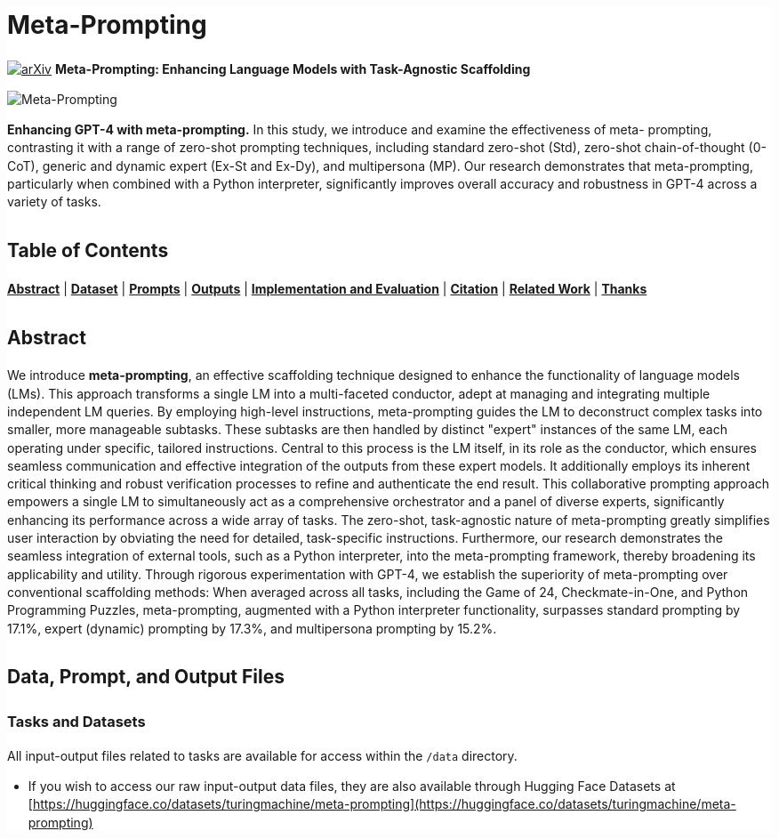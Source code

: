 # Meta-Prompting

[![arXiv](https://img.shields.io/badge/arXiv-2401.12954-b31b1b.svg)](https://arxiv.org/abs/2401.12954) **Meta-Prompting: Enhancing Language Models with Task-Agnostic Scaffolding**

![Meta-Prompting](https://github.com/suzgunmirac/meta-prompting/blob/main/figures/meta-prompting-results.png)

**Enhancing GPT-4 with meta-prompting.** In this study, we introduce and examine the effectiveness of meta- prompting, contrasting it with a range of zero-shot prompting techniques, including standard zero-shot (Std), zero-shot chain-of-thought (0-CoT), generic and dynamic expert (Ex-St and Ex-Dy), and multipersona (MP). Our research demonstrates that meta-prompting, particularly when combined with a Python interpreter, significantly improves overall accuracy and robustness in GPT-4 across a variety of tasks.

## Table of Contents

[**Abstract**](#abstract) | [**Dataset**](#tasks-and-datasets) | [**Prompts**](#prompt-templates) | [**Outputs**](#model-outputs) | [**Implementation and Evaluation**](#running-experiments-and-evaluation) | [**Citation**](#citation-guidelines) | [**Related Work**](#related-and-concurrent-investigations) | [**Thanks**](#acknowledgements)

## Abstract

We introduce **meta-prompting**, an effective scaffolding technique designed to enhance the functionality of language models (LMs). This approach transforms a single LM into a multi-faceted conductor, adept at managing and integrating multiple independent LM queries. By employing high-level instructions, meta-prompting guides the LM to deconstruct complex tasks into smaller, more manageable subtasks. These subtasks are then handled by distinct "expert" instances of the same LM, each operating under specific, tailored instructions. Central to this process is the LM itself, in its role as the conductor, which ensures seamless communication and effective integration of the outputs from these expert models. It additionally employs its inherent critical thinking and robust verification processes to refine and authenticate the end result. This collaborative prompting approach empowers a single LM to simultaneously act as a comprehensive orchestrator and a panel of diverse experts, significantly enhancing its performance across a wide array of tasks. The zero-shot, task-agnostic nature of meta-prompting greatly simplifies user interaction by obviating the need for detailed, task-specific instructions. Furthermore, our research demonstrates the seamless integration of external tools, such as a Python interpreter, into the meta-prompting framework, thereby broadening its applicability and utility. Through rigorous experimentation with GPT-4, we establish the superiority of meta-prompting over conventional scaffolding methods: When averaged across all tasks, including the Game of 24, Checkmate-in-One, and Python Programming Puzzles, meta-prompting, augmented with a Python interpreter functionality, surpasses standard prompting by 17.1\%, expert (dynamic) prompting by 17.3\%, and multipersona prompting by 15.2\%.

## Data, Prompt, and Output Files

### Tasks and Datasets

All input-output files related to tasks are available for access within the `/data` directory.

- If you wish to access our raw input-output data files, they are also available through Hugging Face Datasets at [https://huggingface.co/datasets/turingmachine/meta-prompting](https://huggingface.co/datasets/turingmachine/meta-prompting)
